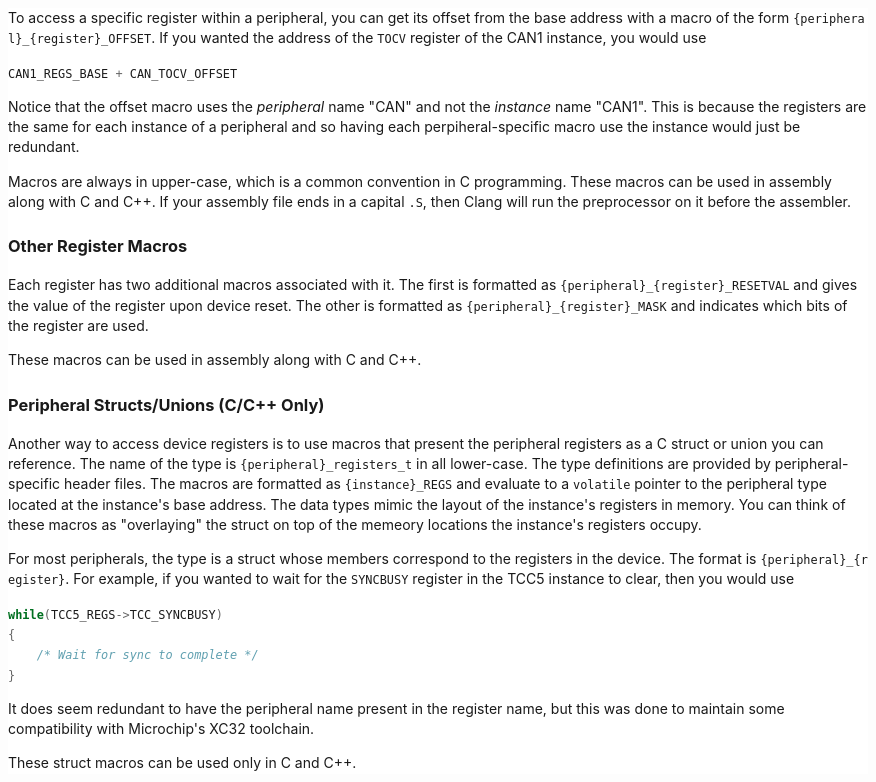 To access a specific register within a peripheral, you can get its offset from the base address with
a macro of the form `{peripheral}_{register}_OFFSET`. If you wanted the address of the `TOCV`
register of the CAN1 instance, you would use 

```c
CAN1_REGS_BASE + CAN_TOCV_OFFSET
```

Notice that the offset macro uses the *peripheral* name "CAN" and not the *instance* name "CAN1".
This is because the registers are the same for each instance of a peripheral and so having each
perpiheral-specific macro use the instance would just be redundant.

Macros are always in upper-case, which is a common convention in C programming. These macros can be
used in assembly along with C and C++. If your assembly file ends in a capital `.S`, then Clang will
run the preprocessor on it before the assembler.

### Other Register Macros
Each register has two additional macros associated with it. The first is formatted as `{peripheral}_{register}_RESETVAL`
and gives the value of the register upon device reset. The other is formatted as `{peripheral}_{register}_MASK`
and indicates which bits of the register are used.

These macros can be used in assembly along with C and C++.

### Peripheral Structs/Unions (C/C++ Only)
Another way to access device registers is to use macros that present the peripheral registers as a
C struct or union you can reference. The name of the type is `{peripheral}_registers_t` in all
lower-case. The type definitions are provided by peripheral-specific header files. The macros are 
formatted as `{instance}_REGS` and evaluate to a `volatile` pointer to the peripheral type located
at the instance's base address. The data types mimic the layout of the instance's registers in memory.
You can think of these macros as "overlaying" the struct on top of the memeory locations the instance's
registers occupy.

For most peripherals, the type is a struct whose members correspond to the registers in the device.
The format is `{peripheral}_{register}`. For example, if you wanted to wait for the `SYNCBUSY` register
in the TCC5 instance to clear, then you would use 

```c
while(TCC5_REGS->TCC_SYNCBUSY)
{ 
    /* Wait for sync to complete */
}
```

It does seem redundant to have the peripheral name present in the register name, but this was done
to maintain some compatibility with Microchip's XC32 toolchain.

These struct macros can be used only in C and C++.

